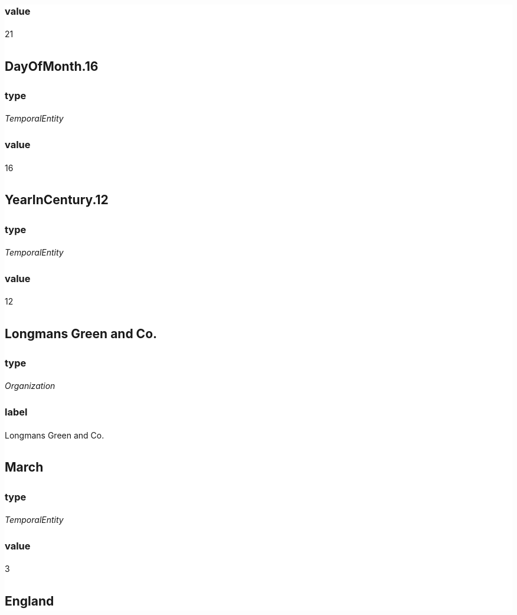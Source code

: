 ### value


21

## DayOfMonth.16

### type


*TemporalEntity*

### value


16

## YearInCentury.12

### type


*TemporalEntity*

### value


12

## Longmans Green and Co.

### type


*Organization*

### label


Longmans Green and Co.

## March

### type


*TemporalEntity*

### value


3

## England

